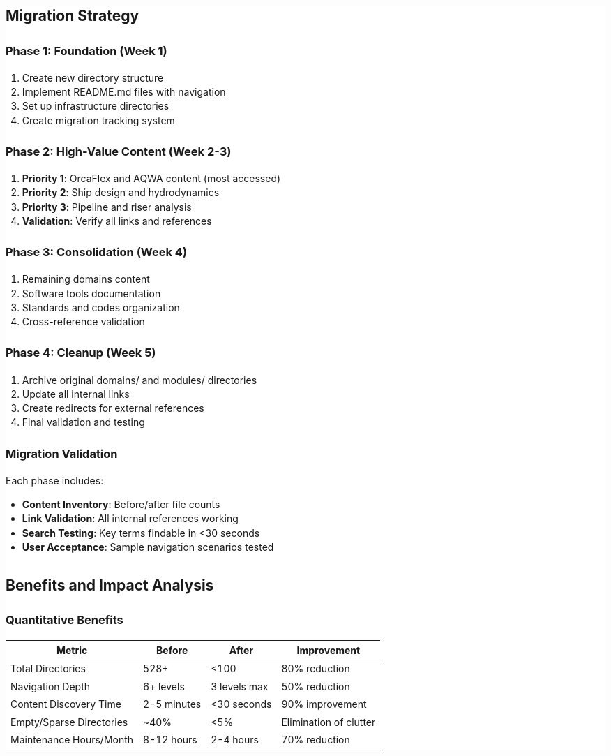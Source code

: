 ## Migration Strategy

### Phase 1: Foundation (Week 1)
1. Create new directory structure
2. Implement README.md files with navigation
3. Set up infrastructure directories
4. Create migration tracking system

### Phase 2: High-Value Content (Week 2-3)
1. **Priority 1**: OrcaFlex and AQWA content (most accessed)
2. **Priority 2**: Ship design and hydrodynamics
3. **Priority 3**: Pipeline and riser analysis
4. **Validation**: Verify all links and references

### Phase 3: Consolidation (Week 4)
1. Remaining domains content
2. Software tools documentation
3. Standards and codes organization
4. Cross-reference validation

### Phase 4: Cleanup (Week 5)
1. Archive original domains/ and modules/ directories
2. Update all internal links
3. Create redirects for external references
4. Final validation and testing

### Migration Validation

Each phase includes:
- **Content Inventory**: Before/after file counts
- **Link Validation**: All internal references working
- **Search Testing**: Key terms findable in &lt;30 seconds
- **User Acceptance**: Sample navigation scenarios tested

## Benefits and Impact Analysis

### Quantitative Benefits

| Metric | Before | After | Improvement |
|--------|--------|-------|-------------|
| Total Directories | 528+ | &lt;100 | 80% reduction |
| Navigation Depth | 6+ levels | 3 levels max | 50% reduction |
| Content Discovery Time | 2-5 minutes | &lt;30 seconds | 90% improvement |
| Empty/Sparse Directories | ~40% | &lt;5% | Elimination of clutter |
| Maintenance Hours/Month | 8-12 hours | 2-4 hours | 70% reduction |
